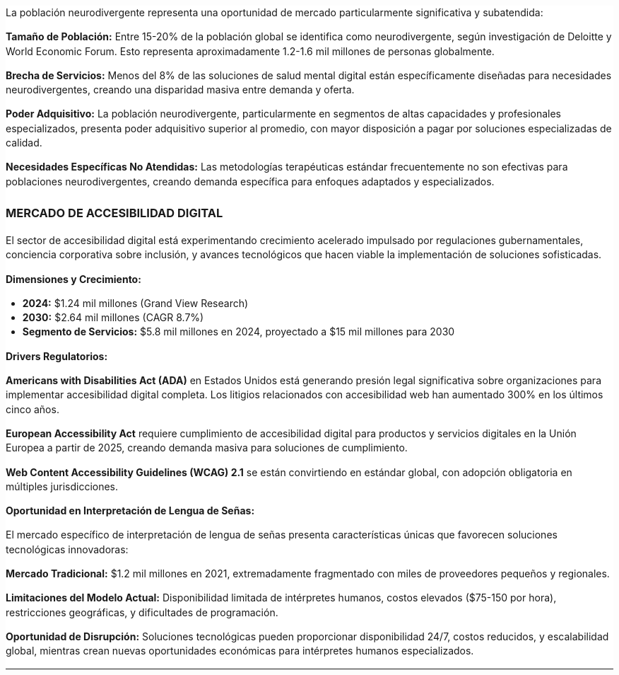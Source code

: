 La población neurodivergente representa una oportunidad de mercado particularmente significativa y subatendida:

**Tamaño de Población:** Entre 15-20% de la población global se identifica como neurodivergente, según investigación de Deloitte y World Economic Forum. Esto representa aproximadamente 1.2-1.6 mil millones de personas globalmente.

**Brecha de Servicios:** Menos del 8% de las soluciones de salud mental digital están específicamente diseñadas para necesidades neurodivergentes, creando una disparidad masiva entre demanda y oferta.

**Poder Adquisitivo:** La población neurodivergente, particularmente en segmentos de altas capacidades y profesionales especializados, presenta poder adquisitivo superior al promedio, con mayor disposición a pagar por soluciones especializadas de calidad.

**Necesidades Específicas No Atendidas:** Las metodologías terapéuticas estándar frecuentemente no son efectivas para poblaciones neurodivergentes, creando demanda específica para enfoques adaptados y especializados.

### **MERCADO DE ACCESIBILIDAD DIGITAL**

El sector de accesibilidad digital está experimentando crecimiento acelerado impulsado por regulaciones gubernamentales, conciencia corporativa sobre inclusión, y avances tecnológicos que hacen viable la implementación de soluciones sofisticadas.

**Dimensiones y Crecimiento:**

- **2024:** $1.24 mil millones (Grand View Research)
- **2030:** $2.64 mil millones (CAGR 8.7%)
- **Segmento de Servicios:** $5.8 mil millones en 2024, proyectado a $15 mil millones para 2030

**Drivers Regulatorios:**

**Americans with Disabilities Act (ADA)** en Estados Unidos está generando presión legal significativa sobre organizaciones para implementar accesibilidad digital completa. Los litigios relacionados con accesibilidad web han aumentado 300% en los últimos cinco años.

**European Accessibility Act** requiere cumplimiento de accesibilidad digital para productos y servicios digitales en la Unión Europea a partir de 2025, creando demanda masiva para soluciones de cumplimiento.

**Web Content Accessibility Guidelines (WCAG) 2.1** se están convirtiendo en estándar global, con adopción obligatoria en múltiples jurisdicciones.

**Oportunidad en Interpretación de Lengua de Señas:**

El mercado específico de interpretación de lengua de señas presenta características únicas que favorecen soluciones tecnológicas innovadoras:

**Mercado Tradicional:** $1.2 mil millones en 2021, extremadamente fragmentado con miles de proveedores pequeños y regionales.

**Limitaciones del Modelo Actual:** Disponibilidad limitada de intérpretes humanos, costos elevados ($75-150 por hora), restricciones geográficas, y dificultades de programación.

**Oportunidad de Disrupción:** Soluciones tecnológicas pueden proporcionar disponibilidad 24/7, costos reducidos, y escalabilidad global, mientras crean nuevas oportunidades económicas para intérpretes humanos especializados.

---